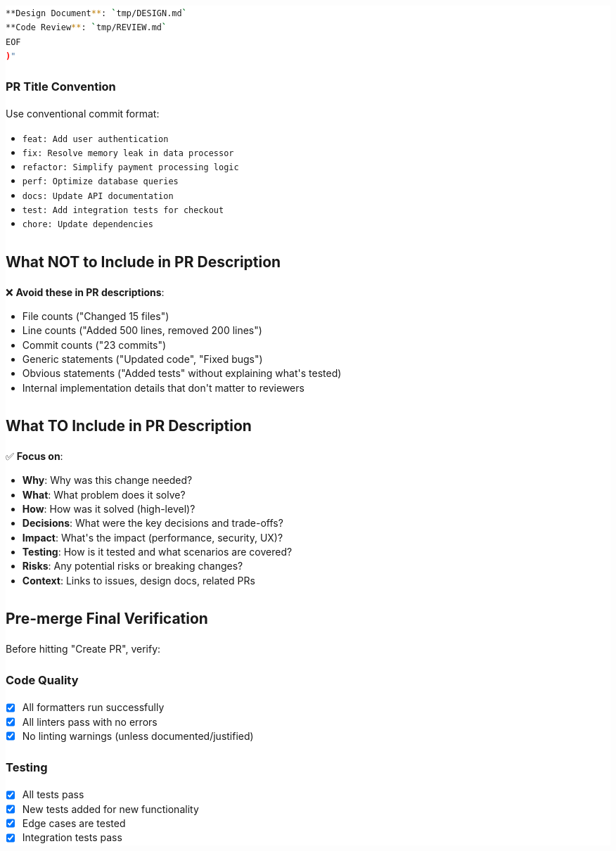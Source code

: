 ```bash
**Design Document**: `tmp/DESIGN.md`
**Code Review**: `tmp/REVIEW.md`
EOF
)"
```

### PR Title Convention

Use conventional commit format:
- `feat: Add user authentication`
- `fix: Resolve memory leak in data processor`
- `refactor: Simplify payment processing logic`
- `perf: Optimize database queries`
- `docs: Update API documentation`
- `test: Add integration tests for checkout`
- `chore: Update dependencies`

## What NOT to Include in PR Description

❌ **Avoid these in PR descriptions**:
- File counts ("Changed 15 files")
- Line counts ("Added 500 lines, removed 200 lines")
- Commit counts ("23 commits")
- Generic statements ("Updated code", "Fixed bugs")
- Obvious statements ("Added tests" without explaining what's tested)
- Internal implementation details that don't matter to reviewers

## What TO Include in PR Description

✅ **Focus on**:
- **Why**: Why was this change needed?
- **What**: What problem does it solve?
- **How**: How was it solved (high-level)?
- **Decisions**: What were the key decisions and trade-offs?
- **Impact**: What's the impact (performance, security, UX)?
- **Testing**: How is it tested and what scenarios are covered?
- **Risks**: Any potential risks or breaking changes?
- **Context**: Links to issues, design docs, related PRs

## Pre-merge Final Verification

Before hitting "Create PR", verify:

### Code Quality
- [x] All formatters run successfully
- [x] All linters pass with no errors
- [x] No linting warnings (unless documented/justified)

### Testing
- [x] All tests pass
- [x] New tests added for new functionality
- [x] Edge cases are tested
- [x] Integration tests pass
